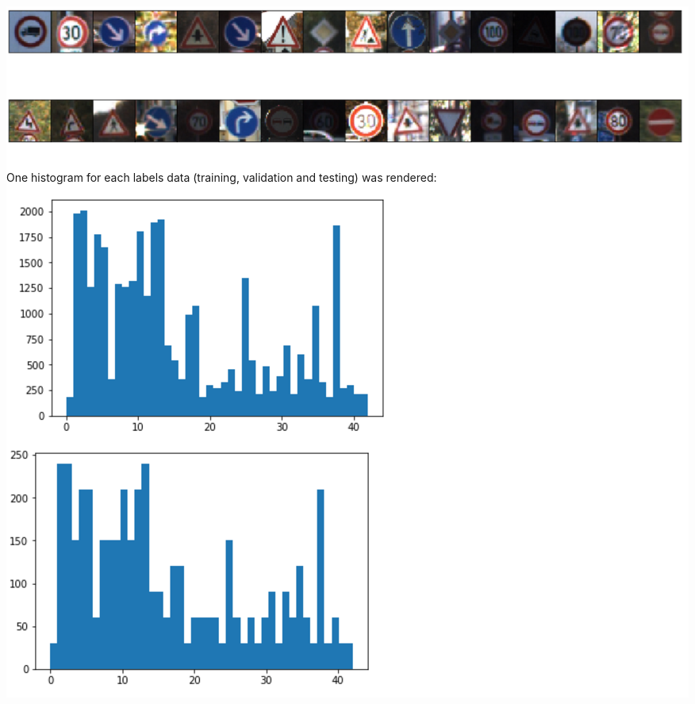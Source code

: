 ![grayscaleimages.png](./examples/grayscaleimages.png "Grayscale images")


One histogram for each labels data (training, validation and testing) was rendered:
![traininhist.png](./examples/traininhist.png "Training histogram")
![validationhist.png](./examples/validationhist.png "Validation histogram")